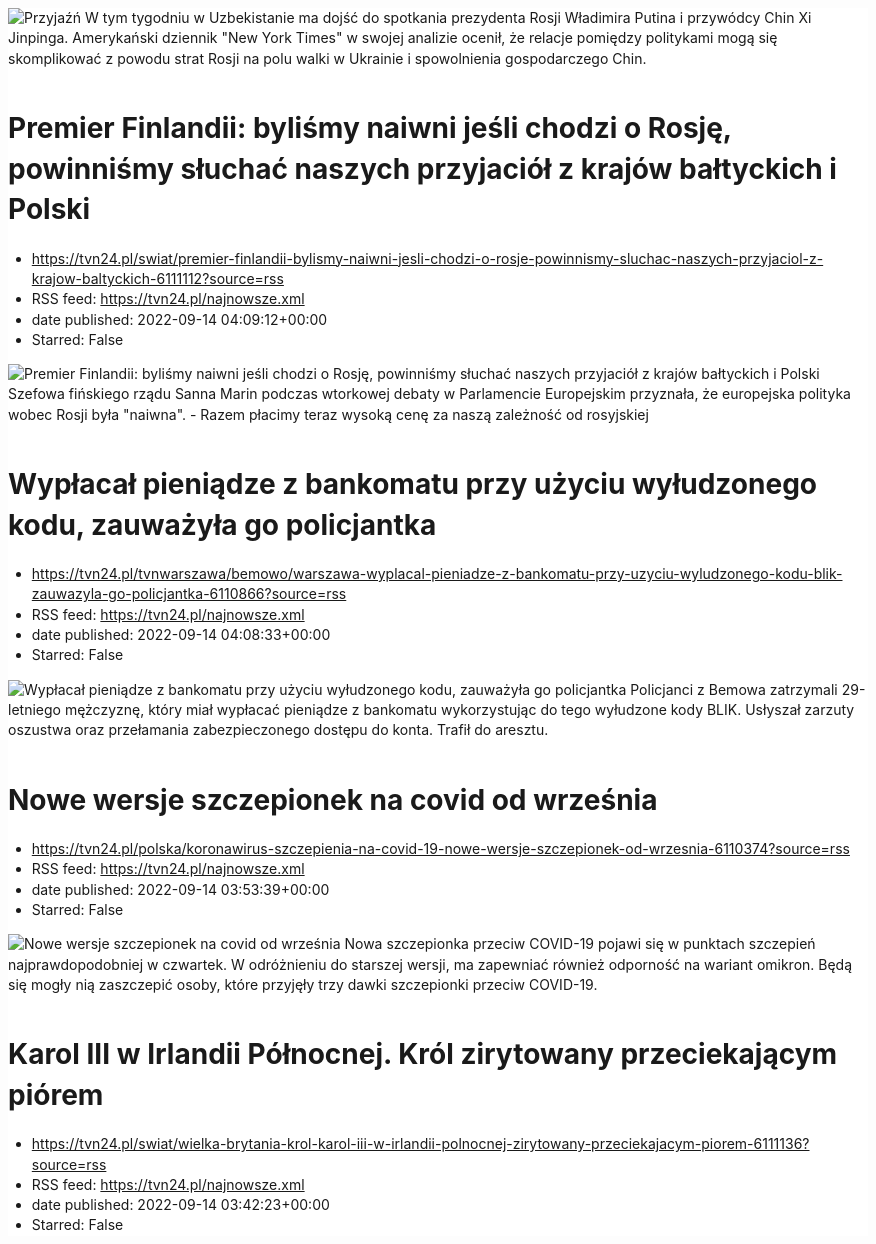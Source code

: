 <img alt="Przyjaźń " src="https://tvn24.pl/najnowsze/cdn-zdjecie-dz82vv-wladimir-putin-i-xi-jinping-w-lutym-2022-roku-6111051/alternates/LANDSCAPE_1280" />
    W tym tygodniu w Uzbekistanie ma dojść do spotkania prezydenta Rosji Władimira Putina i przywódcy Chin Xi Jinpinga. Amerykański dziennik "New York Times" w swojej analizie ocenił, że relacje pomiędzy politykami mogą się skomplikować z powodu strat Rosji na polu walki w Ukrainie i spowolnienia gospodarczego Chin.

# Premier Finlandii: byliśmy naiwni jeśli chodzi o Rosję, powinniśmy słuchać naszych przyjaciół z krajów bałtyckich i Polski
 - https://tvn24.pl/swiat/premier-finlandii-bylismy-naiwni-jesli-chodzi-o-rosje-powinnismy-sluchac-naszych-przyjaciol-z-krajow-baltyckich-6111112?source=rss
 - RSS feed: https://tvn24.pl/najnowsze.xml
 - date published: 2022-09-14 04:09:12+00:00
 - Starred: False

<img alt="Premier Finlandii: byliśmy naiwni jeśli chodzi o Rosję, powinniśmy słuchać naszych przyjaciół z krajów bałtyckich i Polski" src="https://tvn24.pl/najnowsze/cdn-zdjecie-26u71d-sanna-marin-podczas-wystapienia-w-parlamencie-europejskim-6111107/alternates/LANDSCAPE_1280" />
    Szefowa fińskiego rządu Sanna Marin podczas wtorkowej debaty w Parlamencie Europejskim przyznała, że europejska polityka wobec Rosji była "naiwna". - Razem płacimy teraz wysoką cenę za naszą zależność od rosyjskiej 

# Wypłacał pieniądze z bankomatu przy użyciu wyłudzonego kodu, zauważyła go policjantka
 - https://tvn24.pl/tvnwarszawa/bemowo/warszawa-wyplacal-pieniadze-z-bankomatu-przy-uzyciu-wyludzonego-kodu-blik-zauwazyla-go-policjantka-6110866?source=rss
 - RSS feed: https://tvn24.pl/najnowsze.xml
 - date published: 2022-09-14 04:08:33+00:00
 - Starred: False

<img alt="Wypłacał pieniądze z bankomatu przy użyciu wyłudzonego kodu, zauważyła go policjantka" src="https://tvn24.pl/tvnwarszawa/najnowsze/cdn-zdjecie-rz4kqt-podejrzanego-zatrzymali-policjanci-z-bemowa-6110881/alternates/LANDSCAPE_1280" />
    Policjanci z Bemowa zatrzymali 29-letniego mężczyznę, który miał wypłacać pieniądze z bankomatu wykorzystując do tego wyłudzone kody BLIK. Usłyszał zarzuty oszustwa oraz przełamania zabezpieczonego dostępu do konta. Trafił do aresztu.

# Nowe wersje szczepionek na covid od września
 - https://tvn24.pl/polska/koronawirus-szczepienia-na-covid-19-nowe-wersje-szczepionek-od-wrzesnia-6110374?source=rss
 - RSS feed: https://tvn24.pl/najnowsze.xml
 - date published: 2022-09-14 03:53:39+00:00
 - Starred: False

<img alt="Nowe wersje szczepionek na covid od września" src="https://tvn24.pl/najnowsze/cdn-zdjecie-vnwl1b-shutterstock2198326357-6110496/alternates/LANDSCAPE_1280" />
    Nowa szczepionka przeciw COVID-19 pojawi się w punktach szczepień najprawdopodobniej w czwartek. W odróżnieniu do starszej wersji, ma zapewniać również odporność na wariant omikron. Będą się mogły nią zaszczepić osoby, które przyjęły trzy dawki szczepionki przeciw COVID-19.

# Karol III w Irlandii Północnej. Król zirytowany przeciekającym piórem
 - https://tvn24.pl/swiat/wielka-brytania-krol-karol-iii-w-irlandii-polnocnej-zirytowany-przeciekajacym-piorem-6111136?source=rss
 - RSS feed: https://tvn24.pl/najnowsze.xml
 - date published: 2022-09-14 03:42:23+00:00
 - Starred: False
